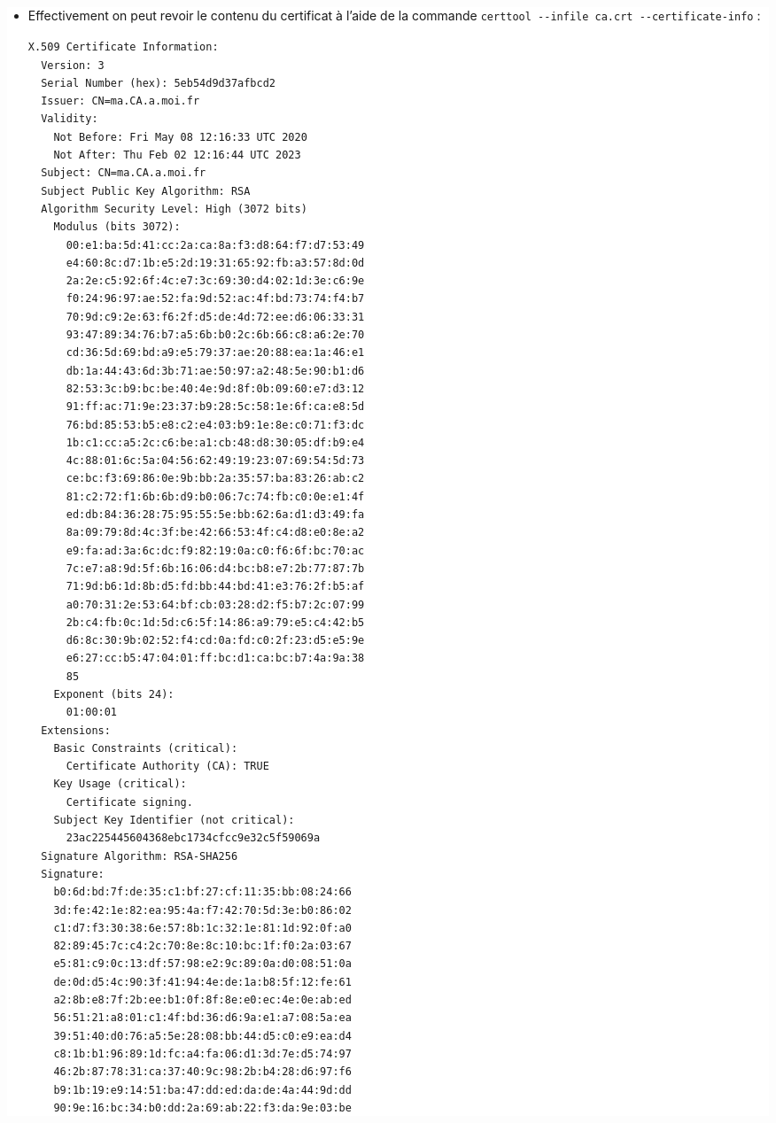 
- Effectivement on peut revoir le contenu du certificat à l’aide de la commande `certtool --infile ca.crt --certificate-info` :

  ```txt
  X.509 Certificate Information:
    Version: 3
    Serial Number (hex): 5eb54d9d37afbcd2
    Issuer: CN=ma.CA.a.moi.fr
    Validity:
      Not Before: Fri May 08 12:16:33 UTC 2020
      Not After: Thu Feb 02 12:16:44 UTC 2023
    Subject: CN=ma.CA.a.moi.fr
    Subject Public Key Algorithm: RSA
    Algorithm Security Level: High (3072 bits)
      Modulus (bits 3072):
        00:e1:ba:5d:41:cc:2a:ca:8a:f3:d8:64:f7:d7:53:49
        e4:60:8c:d7:1b:e5:2d:19:31:65:92:fb:a3:57:8d:0d
        2a:2e:c5:92:6f:4c:e7:3c:69:30:d4:02:1d:3e:c6:9e
        f0:24:96:97:ae:52:fa:9d:52:ac:4f:bd:73:74:f4:b7
        70:9d:c9:2e:63:f6:2f:d5:de:4d:72:ee:d6:06:33:31
        93:47:89:34:76:b7:a5:6b:b0:2c:6b:66:c8:a6:2e:70
        cd:36:5d:69:bd:a9:e5:79:37:ae:20:88:ea:1a:46:e1
        db:1a:44:43:6d:3b:71:ae:50:97:a2:48:5e:90:b1:d6
        82:53:3c:b9:bc:be:40:4e:9d:8f:0b:09:60:e7:d3:12
        91:ff:ac:71:9e:23:37:b9:28:5c:58:1e:6f:ca:e8:5d
        76:bd:85:53:b5:e8:c2:e4:03:b9:1e:8e:c0:71:f3:dc
        1b:c1:cc:a5:2c:c6:be:a1:cb:48:d8:30:05:df:b9:e4
        4c:88:01:6c:5a:04:56:62:49:19:23:07:69:54:5d:73
        ce:bc:f3:69:86:0e:9b:bb:2a:35:57:ba:83:26:ab:c2
        81:c2:72:f1:6b:6b:d9:b0:06:7c:74:fb:c0:0e:e1:4f
        ed:db:84:36:28:75:95:55:5e:bb:62:6a:d1:d3:49:fa
        8a:09:79:8d:4c:3f:be:42:66:53:4f:c4:d8:e0:8e:a2
        e9:fa:ad:3a:6c:dc:f9:82:19:0a:c0:f6:6f:bc:70:ac
        7c:e7:a8:9d:5f:6b:16:06:d4:bc:b8:e7:2b:77:87:7b
        71:9d:b6:1d:8b:d5:fd:bb:44:bd:41:e3:76:2f:b5:af
        a0:70:31:2e:53:64:bf:cb:03:28:d2:f5:b7:2c:07:99
        2b:c4:fb:0c:1d:5d:c6:5f:14:86:a9:79:e5:c4:42:b5
        d6:8c:30:9b:02:52:f4:cd:0a:fd:c0:2f:23:d5:e5:9e
        e6:27:cc:b5:47:04:01:ff:bc:d1:ca:bc:b7:4a:9a:38
        85
      Exponent (bits 24):
        01:00:01
    Extensions:
      Basic Constraints (critical):
        Certificate Authority (CA): TRUE
      Key Usage (critical):
        Certificate signing.
      Subject Key Identifier (not critical):
        23ac225445604368ebc1734cfcc9e32c5f59069a
    Signature Algorithm: RSA-SHA256
    Signature:
      b0:6d:bd:7f:de:35:c1:bf:27:cf:11:35:bb:08:24:66
      3d:fe:42:1e:82:ea:95:4a:f7:42:70:5d:3e:b0:86:02
      c1:d7:f3:30:38:6e:57:8b:1c:32:1e:81:1d:92:0f:a0
      82:89:45:7c:c4:2c:70:8e:8c:10:bc:1f:f0:2a:03:67
      e5:81:c9:0c:13:df:57:98:e2:9c:89:0a:d0:08:51:0a
      de:0d:d5:4c:90:3f:41:94:4e:de:1a:b8:5f:12:fe:61
      a2:8b:e8:7f:2b:ee:b1:0f:8f:8e:e0:ec:4e:0e:ab:ed
      56:51:21:a8:01:c1:4f:bd:36:d6:9a:e1:a7:08:5a:ea
      39:51:40:d0:76:a5:5e:28:08:bb:44:d5:c0:e9:ea:d4
      c8:1b:b1:96:89:1d:fc:a4:fa:06:d1:3d:7e:d5:74:97
      46:2b:87:78:31:ca:37:40:9c:98:2b:b4:28:d6:97:f6
      b9:1b:19:e9:14:51:ba:47:dd:ed:da:de:4a:44:9d:dd
      90:9e:16:bc:34:b0:dd:2a:69:ab:22:f3:da:9e:03:be
  ```